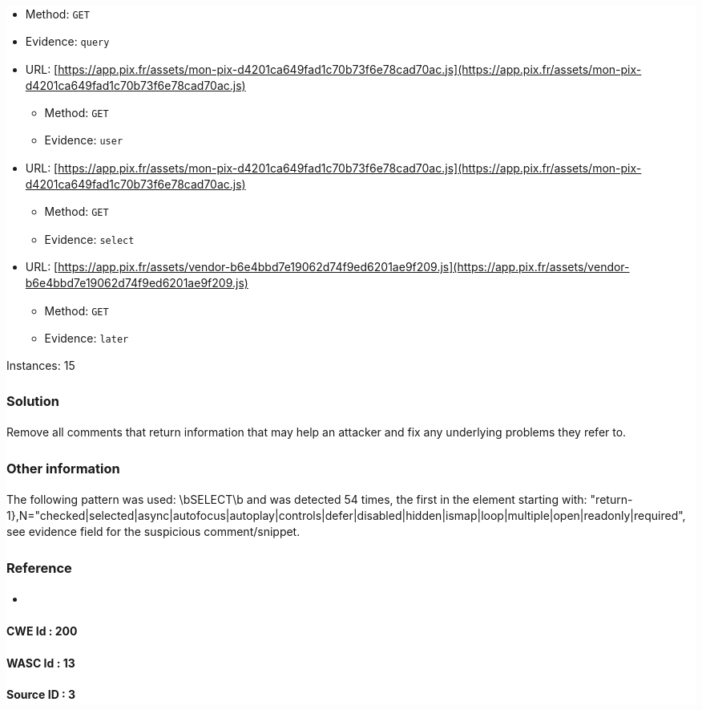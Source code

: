   * Method: `GET`
  
  
  * Evidence: `query`
  
  
  
  
* URL: [https://app.pix.fr/assets/mon-pix-d4201ca649fad1c70b73f6e78cad70ac.js](https://app.pix.fr/assets/mon-pix-d4201ca649fad1c70b73f6e78cad70ac.js)
  
  
  * Method: `GET`
  
  
  * Evidence: `user`
  
  
  
  
* URL: [https://app.pix.fr/assets/mon-pix-d4201ca649fad1c70b73f6e78cad70ac.js](https://app.pix.fr/assets/mon-pix-d4201ca649fad1c70b73f6e78cad70ac.js)
  
  
  * Method: `GET`
  
  
  * Evidence: `select`
  
  
  
  
* URL: [https://app.pix.fr/assets/vendor-b6e4bbd7e19062d74f9ed6201ae9f209.js](https://app.pix.fr/assets/vendor-b6e4bbd7e19062d74f9ed6201ae9f209.js)
  
  
  * Method: `GET`
  
  
  * Evidence: `later`
  
  
  
  
Instances: 15
  
### Solution
<p>Remove all comments that return information that may help an attacker and fix any underlying problems they refer to.</p>
  
### Other information
<p>The following pattern was used: \bSELECT\b and was detected 54 times, the first in the element starting with: "return-1},N="checked|selected|async|autofocus|autoplay|controls|defer|disabled|hidden|ismap|loop|multiple|open|readonly|required", see evidence field for the suspicious comment/snippet.</p>
  
### Reference
* 

  
#### CWE Id : 200
  
#### WASC Id : 13
  
#### Source ID : 3
